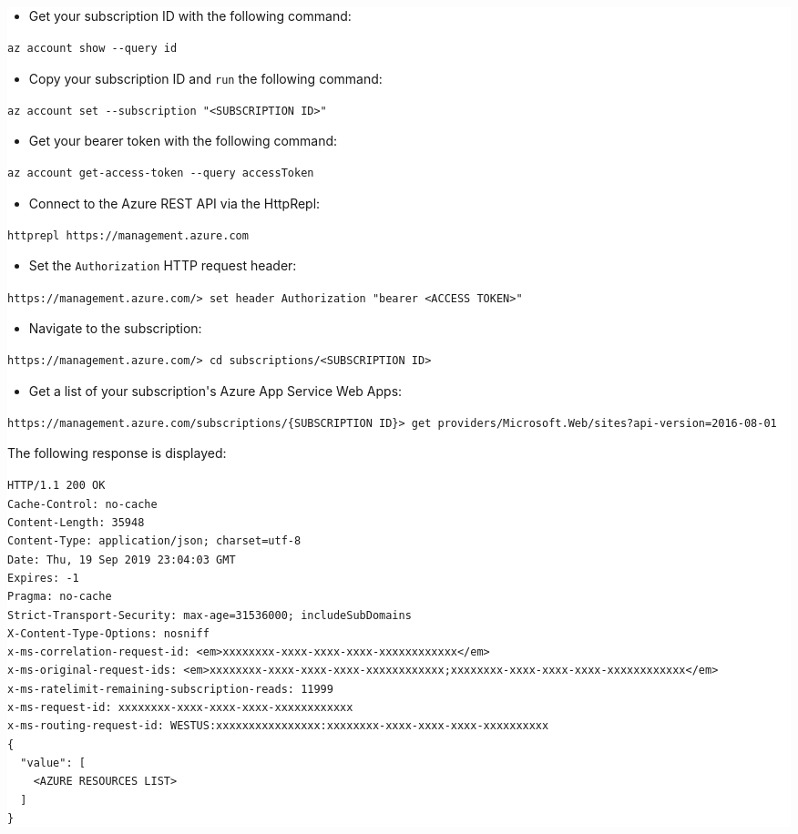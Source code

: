 - Get your subscription ID with the following command:

```azurecli
az account show --query id
```

- Copy your subscription ID and ```run``` the following command:

```azurecli
az account set --subscription "<SUBSCRIPTION ID>"
```

- Get your bearer token with the following command:

```azurecli
az account get-access-token --query accessToken
```

- Connect to the Azure REST API via the HttpRepl:

```console
httprepl https://management.azure.com
```

- Set the ```Authorization``` HTTP request header:

```console
https://management.azure.com/> set header Authorization "bearer <ACCESS TOKEN>"
```

- Navigate to the subscription:

```console
https://management.azure.com/> cd subscriptions/<SUBSCRIPTION ID>
```

- Get a list of your subscription's Azure App Service Web Apps:
```console
https://management.azure.com/subscriptions/{SUBSCRIPTION ID}> get providers/Microsoft.Web/sites?api-version=2016-08-01
```

The following response is displayed:
```console
HTTP/1.1 200 OK
Cache-Control: no-cache
Content-Length: 35948
Content-Type: application/json; charset=utf-8
Date: Thu, 19 Sep 2019 23:04:03 GMT
Expires: -1
Pragma: no-cache
Strict-Transport-Security: max-age=31536000; includeSubDomains
X-Content-Type-Options: nosniff
x-ms-correlation-request-id: <em>xxxxxxxx-xxxx-xxxx-xxxx-xxxxxxxxxxxx</em>
x-ms-original-request-ids: <em>xxxxxxxx-xxxx-xxxx-xxxx-xxxxxxxxxxxx;xxxxxxxx-xxxx-xxxx-xxxx-xxxxxxxxxxxx</em>
x-ms-ratelimit-remaining-subscription-reads: 11999
x-ms-request-id: xxxxxxxx-xxxx-xxxx-xxxx-xxxxxxxxxxxx
x-ms-routing-request-id: WESTUS:xxxxxxxxxxxxxxxx:xxxxxxxx-xxxx-xxxx-xxxx-xxxxxxxxxx
{
  "value": [
    <AZURE RESOURCES LIST>
  ]
}
```
